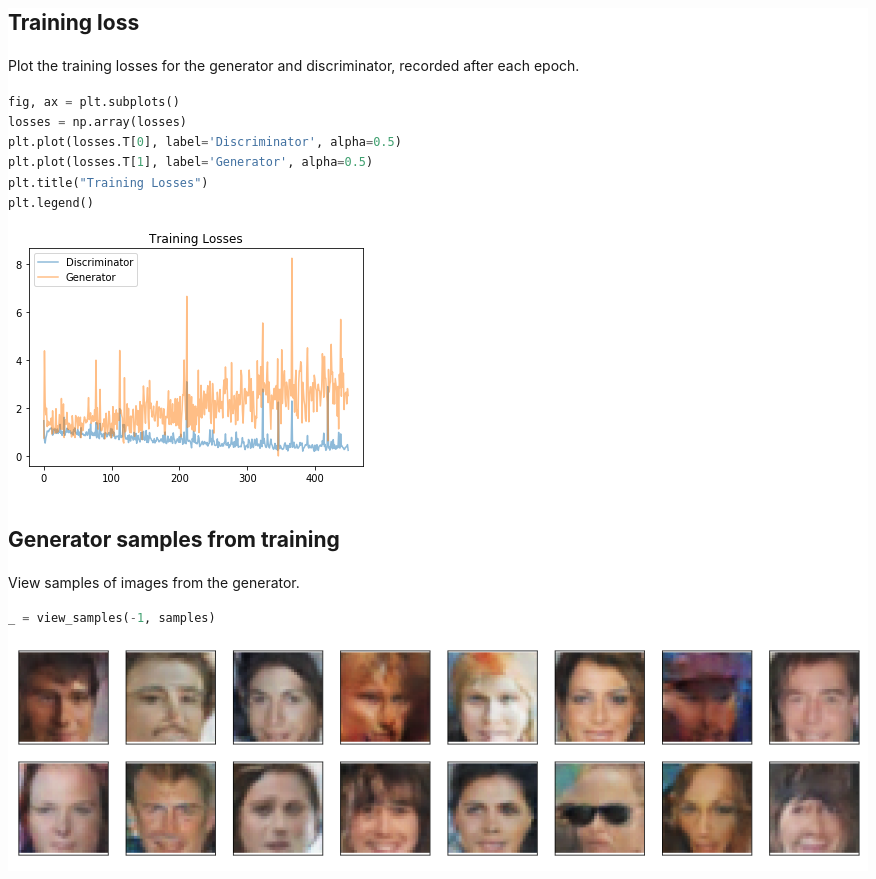 
## Training loss

Plot the training losses for the generator and discriminator, recorded after each epoch.


```python
fig, ax = plt.subplots()
losses = np.array(losses)
plt.plot(losses.T[0], label='Discriminator', alpha=0.5)
plt.plot(losses.T[1], label='Generator', alpha=0.5)
plt.title("Training Losses")
plt.legend()
```

![png](/images/facegenration/output_38_1.png)
    


## Generator samples from training

View samples of images from the generator.

```python
_ = view_samples(-1, samples)
```

![png](/images/facegenration/output_42_0.png)
    